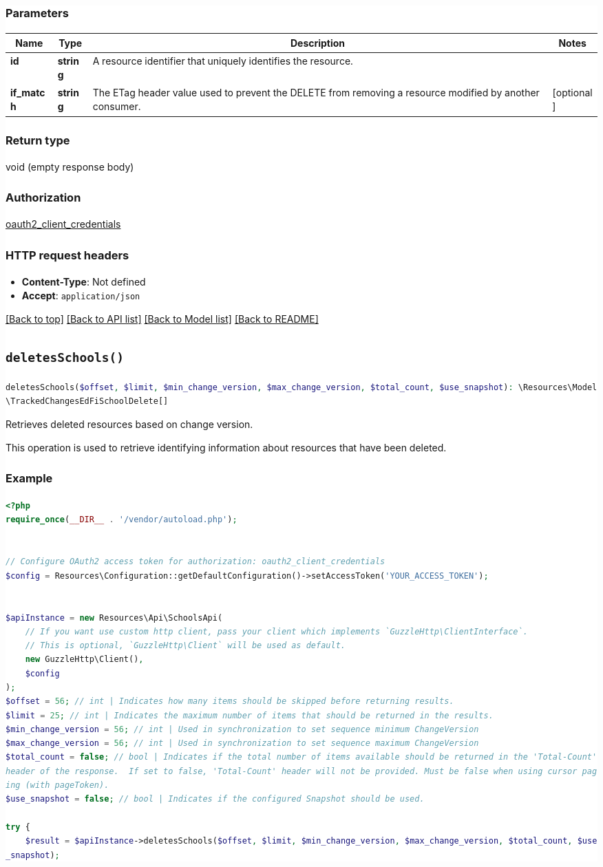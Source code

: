 ### Parameters

| Name | Type | Description  | Notes |
| ------------- | ------------- | ------------- | ------------- |
| **id** | **string**| A resource identifier that uniquely identifies the resource. | |
| **if_match** | **string**| The ETag header value used to prevent the DELETE from removing a resource modified by another consumer. | [optional] |

### Return type

void (empty response body)

### Authorization

[oauth2_client_credentials](../../README.md#oauth2_client_credentials)

### HTTP request headers

- **Content-Type**: Not defined
- **Accept**: `application/json`

[[Back to top]](#) [[Back to API list]](../../README.md#endpoints)
[[Back to Model list]](../../README.md#models)
[[Back to README]](../../README.md)

## `deletesSchools()`

```php
deletesSchools($offset, $limit, $min_change_version, $max_change_version, $total_count, $use_snapshot): \Resources\Model\TrackedChangesEdFiSchoolDelete[]
```

Retrieves deleted resources based on change version.

This operation is used to retrieve identifying information about resources that have been deleted.

### Example

```php
<?php
require_once(__DIR__ . '/vendor/autoload.php');


// Configure OAuth2 access token for authorization: oauth2_client_credentials
$config = Resources\Configuration::getDefaultConfiguration()->setAccessToken('YOUR_ACCESS_TOKEN');


$apiInstance = new Resources\Api\SchoolsApi(
    // If you want use custom http client, pass your client which implements `GuzzleHttp\ClientInterface`.
    // This is optional, `GuzzleHttp\Client` will be used as default.
    new GuzzleHttp\Client(),
    $config
);
$offset = 56; // int | Indicates how many items should be skipped before returning results.
$limit = 25; // int | Indicates the maximum number of items that should be returned in the results.
$min_change_version = 56; // int | Used in synchronization to set sequence minimum ChangeVersion
$max_change_version = 56; // int | Used in synchronization to set sequence maximum ChangeVersion
$total_count = false; // bool | Indicates if the total number of items available should be returned in the 'Total-Count' header of the response.  If set to false, 'Total-Count' header will not be provided. Must be false when using cursor paging (with pageToken).
$use_snapshot = false; // bool | Indicates if the configured Snapshot should be used.

try {
    $result = $apiInstance->deletesSchools($offset, $limit, $min_change_version, $max_change_version, $total_count, $use_snapshot);
```